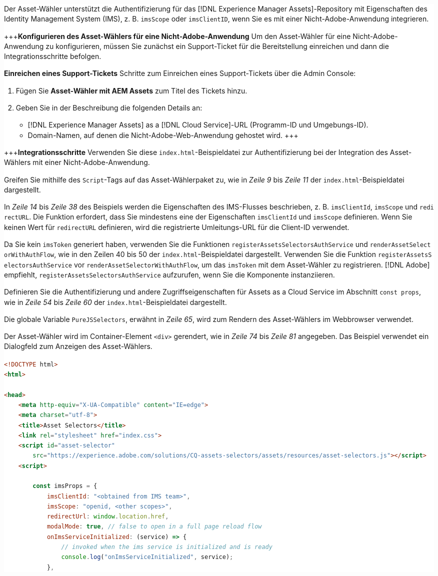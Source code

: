 Der Asset-Wähler unterstützt die Authentifizierung für das [!DNL Experience Manager Assets]-Repository mit Eigenschaften des Identity Management System (IMS), z. B. `imsScope` oder `imsClientID`, wenn Sie es mit einer Nicht-Adobe-Anwendung integrieren.

+++**Konfigurieren des Asset-Wählers für eine Nicht-Adobe-Anwendung**
Um den Asset-Wähler für eine Nicht-Adobe-Anwendung zu konfigurieren, müssen Sie zunächst ein Support-Ticket für die Bereitstellung einreichen und dann die Integrationsschritte befolgen.

**Einreichen eines Support-Tickets**
Schritte zum Einreichen eines Support-Tickets über die Admin Console:

1. Fügen Sie **Asset-Wähler mit AEM Assets** zum Titel des Tickets hinzu.

1. Geben Sie in der Beschreibung die folgenden Details an:

   * [!DNL Experience Manager Assets] as a [!DNL Cloud Service]-URL (Programm-ID und Umgebungs-ID).
   * Domain-Namen, auf denen die Nicht-Adobe-Web-Anwendung gehostet wird.
+++

+++**Integrationsschritte**
Verwenden Sie diese `index.html`-Beispieldatei zur Authentifizierung bei der Integration des Asset-Wählers mit einer Nicht-Adobe-Anwendung.

Greifen Sie mithilfe des `Script`-Tags auf das Asset-Wählerpaket zu, wie in *Zeile 9* bis *Zeile 11* der `index.html`-Beispieldatei dargestellt.

In *Zeile 14* bis *Zeile 38* des Beispiels werden die Eigenschaften des IMS-Flusses beschrieben, z. B. `imsClientId`, `imsScope` und `redirectURL`. Die Funktion erfordert, dass Sie mindestens eine der Eigenschaften `imsClientId` und `imsScope` definieren. Wenn Sie keinen Wert für `redirectURL` definieren, wird die registrierte Umleitungs-URL für die Client-ID verwendet.

Da Sie kein `imsToken` generiert haben, verwenden Sie die Funktionen `registerAssetsSelectorsAuthService` und `renderAssetSelectorWithAuthFlow`, wie in den Zeilen 40 bis 50 der `index.html`-Beispieldatei dargestellt. Verwenden Sie die Funktion `registerAssetsSelectorsAuthService` vor `renderAssetSelectorWithAuthFlow`, um das `imsToken` mit dem Asset-Wähler zu registrieren. [!DNL Adobe] empfiehlt, `registerAssetsSelectorsAuthService` aufzurufen, wenn Sie die Komponente instanziieren.

Definieren Sie die Authentifizierung und andere Zugriffseigenschaften für Assets as a Cloud Service im Abschnitt `const props`, wie in *Zeile 54* bis *Zeile 60* der `index.html`-Beispieldatei dargestellt.

Die globale Variable `PureJSSelectors`, erwähnt in *Zeile 65*, wird zum Rendern des Asset-Wählers im Webbrowser verwendet.

Der Asset-Wähler wird im Container-Element `<div>` gerendert, wie in *Zeile 74* bis *Zeile 81* angegeben. Das Beispiel verwendet ein Dialogfeld zum Anzeigen des Asset-Wählers.

```html {line-numbers="true"}
<!DOCTYPE html>
<html>

<head>
    <meta http-equiv="X-UA-Compatible" content="IE=edge">
    <meta charset="utf-8">
    <title>Asset Selectors</title>
    <link rel="stylesheet" href="index.css">
    <script id="asset-selector"
        src="https://experience.adobe.com/solutions/CQ-assets-selectors/assets/resources/asset-selectors.js"></script>
    <script>

        const imsProps = {
            imsClientId: "<obtained from IMS team>",
            imsScope: "openid, <other scopes>",
            redirectUrl: window.location.href,
            modalMode: true, // false to open in a full page reload flow
            onImsServiceInitialized: (service) => {
                // invoked when the ims service is initialized and is ready
                console.log("onImsServiceInitialized", service);
            },
```